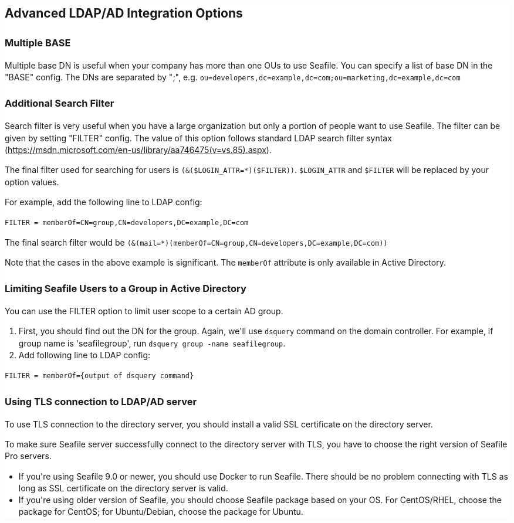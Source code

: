 ## Advanced LDAP/AD Integration Options

### Multiple BASE

Multiple base DN is useful when your company has more than one OUs to use Seafile. You can specify a list of base DN in the "BASE" config. The DNs are separated by ";", e.g. `ou=developers,dc=example,dc=com;ou=marketing,dc=example,dc=com`

### Additional Search Filter

Search filter is very useful when you have a large organization but only a portion of people want to use Seafile. The filter can be given by setting "FILTER" config. The value of this option follows standard LDAP search filter syntax (<https://msdn.microsoft.com/en-us/library/aa746475(v=vs.85).aspx>).

The final filter used for searching for users is `(&($LOGIN_ATTR=*)($FILTER))`. `$LOGIN_ATTR` and `$FILTER` will be replaced by your option values.

For example, add the following line to LDAP config:

```
FILTER = memberOf=CN=group,CN=developers,DC=example,DC=com

```

The final search filter would be `(&(mail=*)(memberOf=CN=group,CN=developers,DC=example,DC=com))`

Note that the cases in the above example is significant. The `memberOf` attribute is only available in Active Directory.

### Limiting Seafile Users to a Group in Active Directory

You can use the FILTER option to limit user scope to a certain AD group.

1. First, you should find out the DN for the group. Again, we'll use `dsquery` command on the domain controller. For example, if group name is 'seafilegroup', run `dsquery group -name seafilegroup`.
2. Add following line to LDAP config:


```
FILTER = memberOf={output of dsquery command}

```

### Using TLS connection to LDAP/AD server

To use TLS connection to the directory server, you should install a valid SSL certificate on the directory server.

To make sure Seafile server successfully connect to the directory server with TLS, you have to choose the right version of Seafile Pro servers.

* If you're using Seafile 9.0 or newer, you should use Docker to run Seafile. There should be no problem connecting with TLS as long as SSL certificate on the directory server is valid.
* If you're using older version of Seafile, you should choose Seafile package based on your OS. For CentOS/RHEL, choose the package for CentOS; for Ubuntu/Debian, choose the package for Ubuntu.
